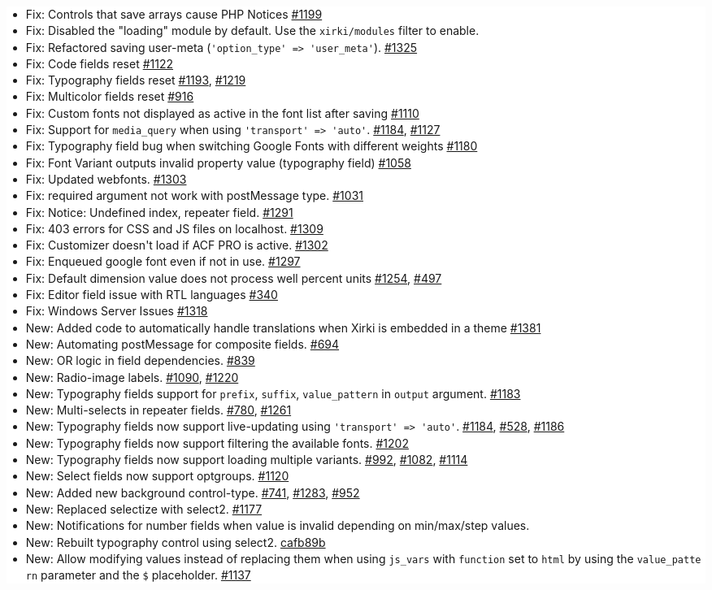 * Fix: Controls that save arrays cause PHP Notices [#1199](https://github.com/xplodedthemes/xirki/issues/1199)
* Fix: Disabled the "loading" module by default. Use the `xirki/modules` filter to enable.
* Fix: Refactored saving user-meta (`'option_type' => 'user_meta'`). [#1325](https://github.com/xplodedthemes/xirki/issues/1325)
* Fix: Code fields reset [#1122](https://github.com/xplodedthemes/xirki/issues/1122)
* Fix: Typography fields reset [#1193](https://github.com/xplodedthemes/xirki/issues/1193), [#1219](https://github.com/xplodedthemes/xirki/issues/1219)
* Fix: Multicolor fields reset [#916](https://github.com/xplodedthemes/xirki/issues/916)
* Fix: Custom fonts not displayed as active in the font list after saving [#1110](https://github.com/xplodedthemes/xirki/issues/916)
* Fix: Support for `media_query` when using `'transport' => 'auto'`. [#1184](https://github.com/xplodedthemes/xirki/issues/1184), [#1127](https://github.com/xplodedthemes/xirki/issues/1127)
* Fix: Typography field bug when switching Google Fonts with different weights [#1180](https://github.com/xplodedthemes/xirki/issues/1180)
* Fix: Font Variant outputs invalid property value (typography field) [#1058](https://github.com/xplodedthemes/xirki/issues/1058)
* Fix: Updated webfonts. [#1303](https://github.com/xplodedthemes/xirki/issues/1303)
* Fix: required argument not work with postMessage type. [#1031](https://github.com/xplodedthemes/xirki/issues/1031)
* Fix: Notice: Undefined index, repeater field. [#1291](https://github.com/xplodedthemes/xirki/issues/1291)
* Fix: 403 errors for CSS and JS files on localhost. [#1309](https://github.com/xplodedthemes/xirki/issues/1309)
* Fix: Customizer doesn't load if ACF PRO is active. [#1302](https://github.com/xplodedthemes/xirki/issues/1302)
* Fix: Enqueued google font even if not in use. [#1297](https://github.com/xplodedthemes/xirki/issues/1297)
* Fix: Default dimension value does not process well percent units [#1254](https://github.com/xplodedthemes/xirki/issues/1254), [#497](https://github.com/xplodedthemes/xirki/issues/497)
* Fix: Editor field issue with RTL languages [#340](https://github.com/xplodedthemes/xirki/issues/340)
* Fix: Windows Server Issues [#1318](https://github.com/xplodedthemes/xirki/issues/1318)
* New: Added code to automatically handle translations when Xirki is embedded in a theme [#1381](https://github.com/xplodedthemes/xirki/issues/1381)
* New: Automating postMessage for composite fields. [#694](https://github.com/xplodedthemes/xirki/issues/694)
* New: OR logic in field dependencies. [#839](https://github.com/xplodedthemes/xirki/issues/839)
* New: Radio-image labels. [#1090](https://github.com/xplodedthemes/xirki/issues/1090), [#1220](https://github.com/xplodedthemes/xirki/issues/1220)
* New: Typography fields support for `prefix`, `suffix`, `value_pattern` in `output` argument. [#1183](https://github.com/xplodedthemes/xirki/issues/1183)
* New: Multi-selects in repeater fields. [#780](https://github.com/xplodedthemes/xirki/issues/780), [#1261](https://github.com/xplodedthemes/xirki/issues/1261)
* New: Typography fields now support live-updating using `'transport' => 'auto'`. [#1184](https://github.com/xplodedthemes/xirki/issues/1184), [#528](https://github.com/xplodedthemes/xirki/issues/528), [#1186](https://github.com/xplodedthemes/xirki/issues/1186)
* New: Typography fields now support filtering the available fonts. [#1202](https://github.com/xplodedthemes/xirki/issues/1202)
* New: Typography fields now support loading multiple variants. [#992](https://github.com/xplodedthemes/xirki/issues/992), [#1082](https://github.com/xplodedthemes/xirki/issues/1082), [#1114](https://github.com/xplodedthemes/xirki/issues/1114)
* New: Select fields now support optgroups. [#1120](https://github.com/xplodedthemes/xirki/issues/1120)
* New: Added new background control-type. [#741](https://github.com/xplodedthemes/xirki/issues/741), [#1283](https://github.com/xplodedthemes/xirki/pull/1283), [#952](https://github.com/xplodedthemes/xirki/pull/952)
* New: Replaced selectize with select2. [#1177](https://github.com/xplodedthemes/xirki/issues/1177)
* New: Notifications for number fields when value is invalid depending on min/max/step values.
* New: Rebuilt typography control using select2. [cafb89b ](https://github.com/xplodedthemes/xirki/commit/e27fa1ff19ab52b34467bfb306b5870d858f409f)
* New: Allow modifying values instead of replacing them when using `js_vars` with `function` set to `html` by using the `value_pattern` parameter and the `$` placeholder. [#1137](https://github.com/xplodedthemes/xirki/pull/1137)